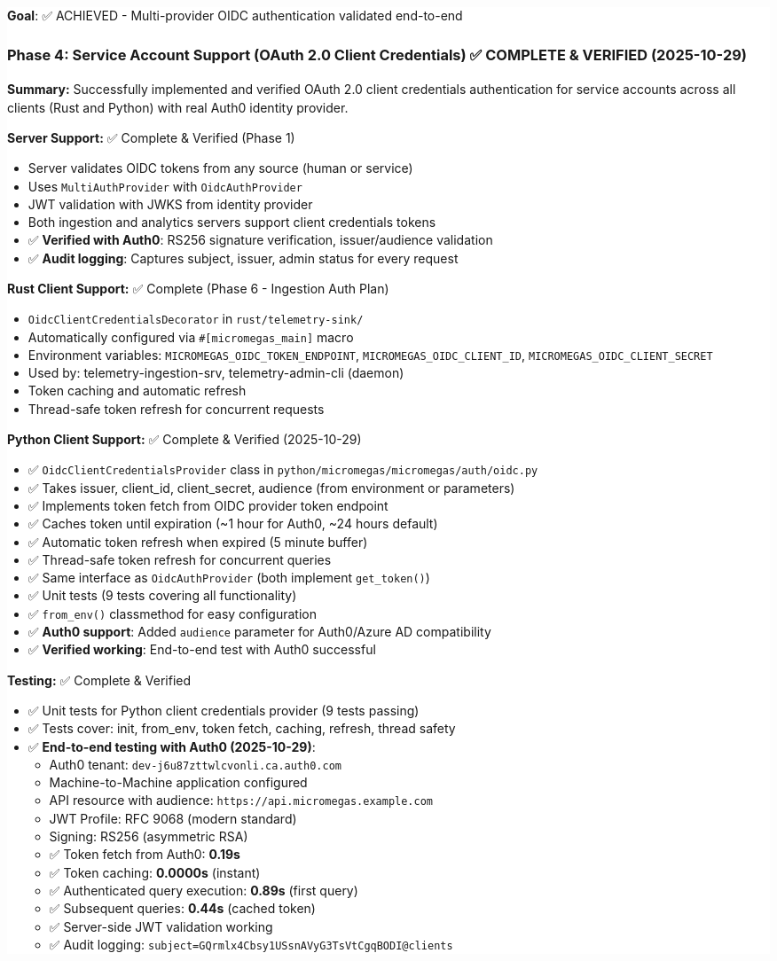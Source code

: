 **Goal**: ✅ ACHIEVED - Multi-provider OIDC authentication validated end-to-end

### Phase 4: Service Account Support (OAuth 2.0 Client Credentials) ✅ COMPLETE & VERIFIED (2025-10-29)

**Summary:** Successfully implemented and verified OAuth 2.0 client credentials authentication for service accounts across all clients (Rust and Python) with real Auth0 identity provider.

**Server Support:** ✅ Complete & Verified (Phase 1)
- Server validates OIDC tokens from any source (human or service)
- Uses `MultiAuthProvider` with `OidcAuthProvider`
- JWT validation with JWKS from identity provider
- Both ingestion and analytics servers support client credentials tokens
- ✅ **Verified with Auth0**: RS256 signature verification, issuer/audience validation
- ✅ **Audit logging**: Captures subject, issuer, admin status for every request

**Rust Client Support:** ✅ Complete (Phase 6 - Ingestion Auth Plan)
- `OidcClientCredentialsDecorator` in `rust/telemetry-sink/`
- Automatically configured via `#[micromegas_main]` macro
- Environment variables: `MICROMEGAS_OIDC_TOKEN_ENDPOINT`, `MICROMEGAS_OIDC_CLIENT_ID`, `MICROMEGAS_OIDC_CLIENT_SECRET`
- Used by: telemetry-ingestion-srv, telemetry-admin-cli (daemon)
- Token caching and automatic refresh
- Thread-safe token refresh for concurrent requests

**Python Client Support:** ✅ Complete & Verified (2025-10-29)
- ✅ `OidcClientCredentialsProvider` class in `python/micromegas/micromegas/auth/oidc.py`
- ✅ Takes issuer, client_id, client_secret, audience (from environment or parameters)
- ✅ Implements token fetch from OIDC provider token endpoint
- ✅ Caches token until expiration (~1 hour for Auth0, ~24 hours default)
- ✅ Automatic token refresh when expired (5 minute buffer)
- ✅ Thread-safe token refresh for concurrent queries
- ✅ Same interface as `OidcAuthProvider` (both implement `get_token()`)
- ✅ Unit tests (9 tests covering all functionality)
- ✅ `from_env()` classmethod for easy configuration
- ✅ **Auth0 support**: Added `audience` parameter for Auth0/Azure AD compatibility
- ✅ **Verified working**: End-to-end test with Auth0 successful

**Testing:** ✅ Complete & Verified
- ✅ Unit tests for Python client credentials provider (9 tests passing)
- ✅ Tests cover: init, from_env, token fetch, caching, refresh, thread safety
- ✅ **End-to-end testing with Auth0 (2025-10-29)**:
  - Auth0 tenant: `dev-j6u87zttwlcvonli.ca.auth0.com`
  - Machine-to-Machine application configured
  - API resource with audience: `https://api.micromegas.example.com`
  - JWT Profile: RFC 9068 (modern standard)
  - Signing: RS256 (asymmetric RSA)
  - ✅ Token fetch from Auth0: **0.19s**
  - ✅ Token caching: **0.0000s** (instant)
  - ✅ Authenticated query execution: **0.89s** (first query)
  - ✅ Subsequent queries: **0.44s** (cached token)
  - ✅ Server-side JWT validation working
  - ✅ Audit logging: `subject=GQrmlx4Cbsy1USsnAVyG3TsVtCgqBODI@clients`
